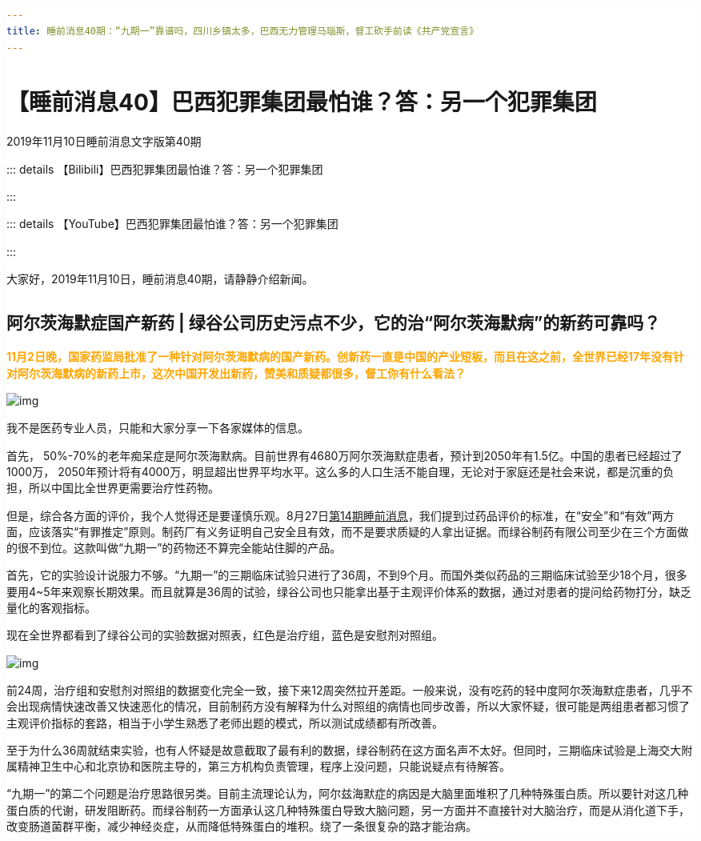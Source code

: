 ```yaml
---
title: 睡前消息40期：“九期一”靠谱吗，四川乡镇太多，巴西无力管理马瑙斯，督工砍手前读《共产党宣言》
---
```


# 【睡前消息40】巴西犯罪集团最怕谁？答：另一个犯罪集团

2019年11月10日睡前消息文字版第40期


::: details 【Bilibili】巴西犯罪集团最怕谁？答：另一个犯罪集团
<iframe src="https://player.bilibili.com/player.html?bvid=BV1hE411Y7Uv&page=1&high_quality=1" scrolling="no" border="0" frameborder="no" framespacing="0" allowfullscreen="true" height=400 width=100%> </iframe>
:::

::: details 【YouTube】巴西犯罪集团最怕谁？答：另一个犯罪集团
<iframe width="100%" height="400" src="https://www.youtube.com/embed/WdCbhXC52Ww" frameborder="0" allow="accelerometer; autoplay; clipboard-write; encrypted-media; gyroscope; picture-in-picture" allowfullscreen></iframe>
:::

大家好，2019年11月10日，睡前消息40期，请静静介绍新闻。

## 阿尔茨海默症国产新药 | 绿谷公司历史污点不少，它的治“阿尔茨海默病”的新药可靠吗？

**<font color='orange'>11月2日晚，国家药监局批准了一种针对阿尔茨海默病的国产新药。创新药一直是中国的产业短板，而且在这之前，全世界已经17年没有针对阿尔茨海默病的新药上市，这次中国开发出新药，赞美和质疑都很多，督工你有什么看法？</font>**

![img](image.assets/clip_image002-5300967.jpg)

我不是医药专业人员，只能和大家分享一下各家媒体的信息。 

首先， 50%-70%的老年痴呆症是阿尔茨海默病。目前世界有4680万阿尔茨海默症患者，预计到2050年有1.5亿。中国的患者已经超过了1000万， 2050年预计将有4000万，明显超出世界平均水平。这么多的人口生活不能自理，无论对于家庭还是社会来说，都是沉重的负担，所以中国比全世界更需要治疗性药物。

但是，综合各方面的评价，我个人觉得还是要谨慎乐观。8月27日[第14期睡前消息](14.md#🔄-回应丹参副作用争议-青鹿医院为假药厂代言)，我们提到过药品评价的标准，在“安全”和“有效”两方面，应该落实“有罪推定”原则。制药厂有义务证明自己安全且有效，而不是要求质疑的人拿出证据。而绿谷制药有限公司至少在三个方面做的很不到位。这款叫做“九期一”的药物还不算完全能站住脚的产品。

首先，它的实验设计说服力不够。“九期一”的三期临床试验只进行了36周，不到9个月。而国外类似药品的三期临床试验至少18个月，很多要用4~5年来观察长期效果。而且就算是36周的试验，绿谷公司也只能拿出基于主观评价体系的数据，通过对患者的提问给药物打分，缺乏量化的客观指标。

现在全世界都看到了绿谷公司的实验数据对照表，红色是治疗组，蓝色是安慰剂对照组。

![img](image.assets/clip_image001-5301049.jpg)

前24周，治疗组和安慰剂对照组的数据变化完全一致，接下来12周突然拉开差距。一般来说，没有吃药的轻中度阿尔茨海默症患者，几乎不会出现病情快速改善又快速恶化的情况，目前制药方没有解释为什么对照组的病情也同步改善，所以大家怀疑，很可能是两组患者都习惯了主观评价指标的套路，相当于小学生熟悉了老师出题的模式，所以测试成绩都有所改善。

至于为什么36周就结束实验，也有人怀疑是故意截取了最有利的数据，绿谷制药在这方面名声不太好。但同时，三期临床试验是上海交大附属精神卫生中心和北京协和医院主导的，第三方机构负责管理，程序上没问题，只能说疑点有待解答。

 “九期一”的第二个问题是治疗思路很另类。目前主流理论认为，阿尔兹海默症的病因是大脑里面堆积了几种特殊蛋白质。所以要针对这几种蛋白质的代谢，研发阻断药。而绿谷制药一方面承认这几种特殊蛋白导致大脑问题，另一方面并不直接针对大脑治疗，而是从消化道下手，改变肠道菌群平衡，减少神经炎症，从而降低特殊蛋白的堆积。绕了一条很复杂的路才能治病。 
